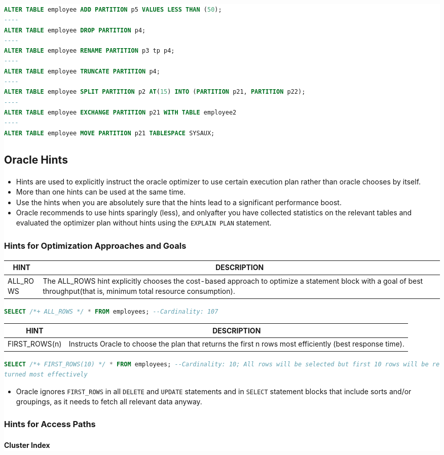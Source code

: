 ```sql
ALTER TABLE employee ADD PARTITION p5 VALUES LESS THAN (50);
----
ALTER TABLE employee DROP PARTITION p4;
----
ALTER TABLE employee RENAME PARTITION p3 tp p4;
----
ALTER TABLE employee TRUNCATE PARTITION p4;
----
ALTER TABLE employee SPLIT PARTITION p2 AT(15) INTO (PARTITION p21, PARTITION p22);
----
ALTER TABLE employee EXCHANGE PARTITION p21 WITH TABLE employee2
----
ALTER TABLE employee MOVE PARTITION p21 TABLESPACE SYSAUX;
```

## Oracle Hints

- Hints are used to explicitly instruct the oracle optimizer to use certain execution plan rather than oracle chooses by itself.
- More than one hints can be used at the same time.
- Use the hints when you are absolutely sure that the hints lead to a significant performance boost.
- Oracle recommends to use hints sparingly (less), and onlyafter you have collected statistics on the relevant tables and evaluated the optimizer plan without hints using the `EXPLAIN PLAN` statement.

### Hints for Optimization Approaches and Goals

| HINT     | DESCRIPTION                                                                                                                                                             |
| -------- | ----------------------------------------------------------------------------------------------------------------------------------------------------------------------- |
| ALL_ROWS | The ALL_ROWS hint explicitly chooses the cost-based approach to optimize a statement block with a goal of best throughput(that is, minimum total resource consumption). |

```sql
SELECT /*+ ALL_ROWS */ * FROM employees; --Cardinality: 107
```

| HINT          | DESCRIPTION                                                                                              |
| ------------- | -------------------------------------------------------------------------------------------------------- |
| FIRST_ROWS(n) | Instructs Oracle to choose the plan that returns the first n rows most efficiently (best response time). |

```sql
SELECT /*+ FIRST_ROWS(10) */ * FROM employees; --Cardinality: 10; All rows will be selected but first 10 rows will be returned most effectively
```

- Oracle ignores `FIRST_ROWS` in all `DELETE` and `UPDATE` statements and in `SELECT` statement blocks that include sorts and/or groupings, as it needs to fetch all relevant data anyway.

### Hints for Access Paths

#### Cluster Index
